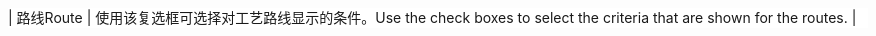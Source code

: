 | <span data-ttu-id="31e3c-192">路线</span><span class="sxs-lookup"><span data-stu-id="31e3c-192">Route</span></span>       | <span data-ttu-id="31e3c-193">使用该复选框可选择对工艺路线显示的条件。</span><span class="sxs-lookup"><span data-stu-id="31e3c-193">Use the check boxes to select the criteria that are shown for the routes.</span></span>                                                                                    |






